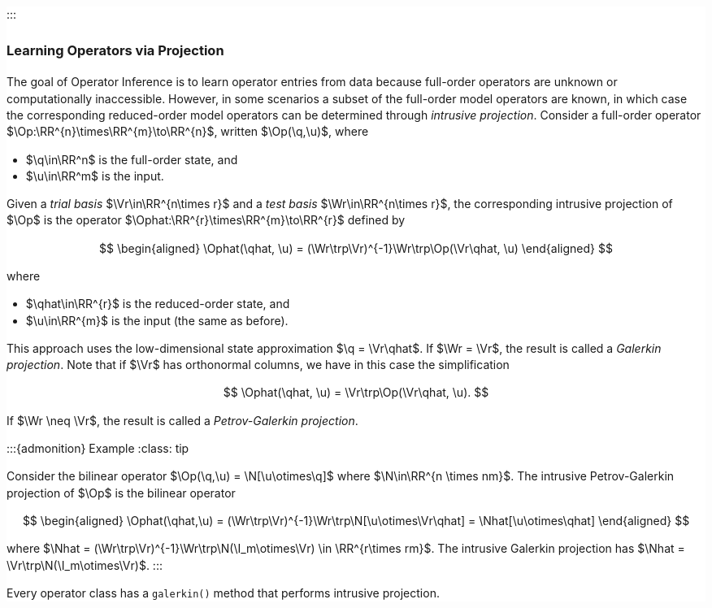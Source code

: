 :::

### Learning Operators via Projection

The goal of Operator Inference is to learn operator entries from data because full-order operators are unknown or computationally inaccessible.
However, in some scenarios a subset of the full-order model operators are known, in which case the corresponding reduced-order model operators can be determined through *intrusive projection*.
Consider a full-order operator $\Op:\RR^{n}\times\RR^{m}\to\RR^{n}$, written $\Op(\q,\u)$, where

- $\q\in\RR^n$ is the full-order state, and
- $\u\in\RR^m$ is the input.

Given a *trial basis* $\Vr\in\RR^{n\times r}$ and a *test basis* $\Wr\in\RR^{n\times r}$, the corresponding intrusive projection of $\Op$ is the operator $\Ophat:\RR^{r}\times\RR^{m}\to\RR^{r}$ defined by

$$
\begin{aligned}
    \Ophat(\qhat, \u) = (\Wr\trp\Vr)^{-1}\Wr\trp\Op(\Vr\qhat, \u)
\end{aligned}
$$

where
- $\qhat\in\RR^{r}$ is the reduced-order state, and
- $\u\in\RR^{m}$ is the input (the same as before).

This approach uses the low-dimensional state approximation $\q = \Vr\qhat$.
If $\Wr = \Vr$, the result is called a *Galerkin projection*.
Note that if $\Vr$ has orthonormal columns, we have in this case the simplification

$$
    \Ophat(\qhat, \u) = \Vr\trp\Op(\Vr\qhat, \u).
$$

If $\Wr \neq \Vr$, the result is called a *Petrov-Galerkin projection*.

:::{admonition} Example
:class: tip

Consider the bilinear operator
$\Op(\q,\u) = \N[\u\otimes\q]$ where $\N\in\RR^{n \times nm}$.
The intrusive Petrov-Galerkin projection of $\Op$ is the bilinear operator

$$
\begin{aligned}
    \Ophat(\qhat,\u)
    = (\Wr\trp\Vr)^{-1}\Wr\trp\N[\u\otimes\Vr\qhat]
    = \Nhat[\u\otimes\qhat]
\end{aligned}
$$

where $\Nhat = (\Wr\trp\Vr)^{-1}\Wr\trp\N(\I_m\otimes\Vr) \in \RR^{r\times rm}$.
The intrusive Galerkin projection has $\Nhat = \Vr\trp\N(\I_m\otimes\Vr)$.
:::

Every operator class has a `galerkin()` method that performs intrusive projection.
